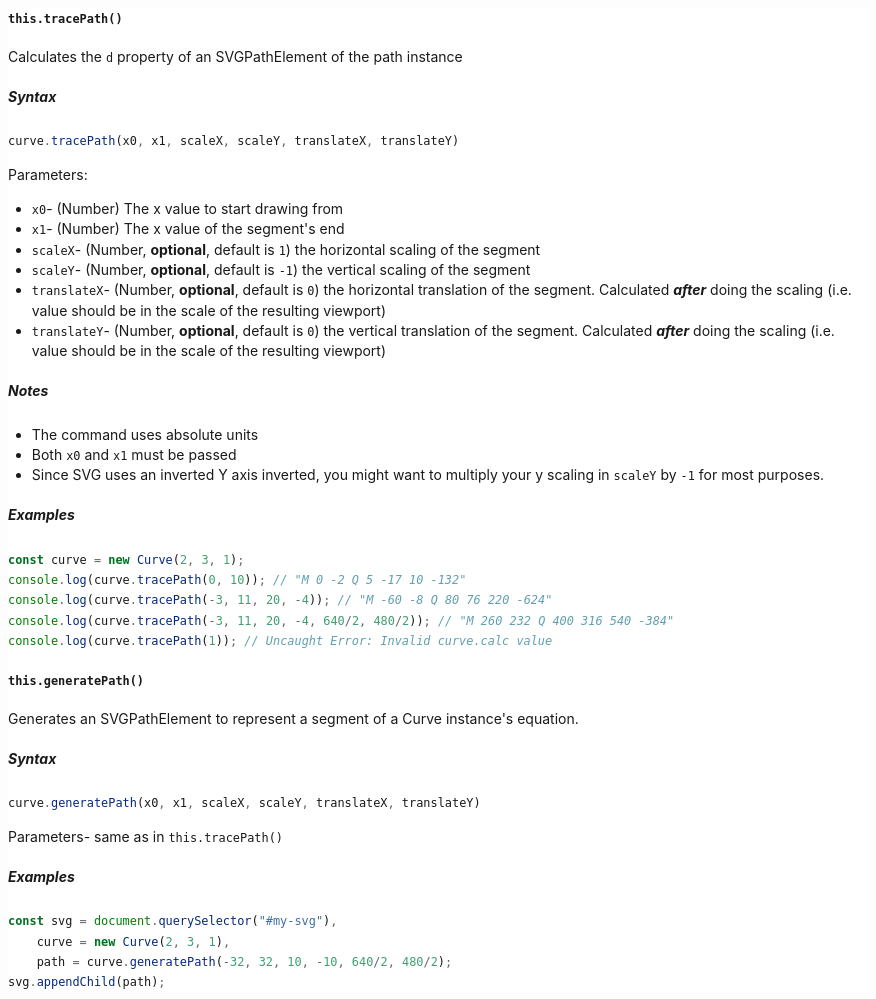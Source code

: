 #### `this.tracePath()`

Calculates the `d` property of an SVGPathElement of the path instance

##### Syntax
```javascript
curve.tracePath(x0, x1, scaleX, scaleY, translateX, translateY)
```

Parameters:
- `x0`- (Number) The x value to start drawing from
- `x1`- (Number) The x value of the segment's end
- `scaleX`- (Number, **optional**, default is `1`) the horizontal scaling of the segment
- `scaleY`- (Number, **optional**, default is `-1`) the vertical scaling of the segment
- `translateX`- (Number, **optional**, default is `0`) the horizontal translation of the segment. Calculated ***after*** doing the scaling (i.e. value should be in the scale of the resulting viewport)
- `translateY`- (Number, **optional**, default is `0`) the vertical translation of the segment. Calculated ***after*** doing the scaling (i.e. value should be in the scale of the resulting viewport)

##### Notes
- The command uses absolute units
- Both `x0` and `x1` must be passed
- Since SVG uses an inverted Y axis inverted, you might want to multiply your y scaling in `scaleY` by `-1` for most purposes.

##### Examples
```javascript
const curve = new Curve(2, 3, 1);
console.log(curve.tracePath(0, 10)); // "M 0 -2 Q 5 -17 10 -132"
console.log(curve.tracePath(-3, 11, 20, -4)); // "M -60 -8 Q 80 76 220 -624"
console.log(curve.tracePath(-3, 11, 20, -4, 640/2, 480/2)); // "M 260 232 Q 400 316 540 -384"
console.log(curve.tracePath(1)); // Uncaught Error: Invalid curve.calc value
```

#### `this.generatePath()`

Generates an SVGPathElement to represent a segment of a Curve instance's equation.

##### Syntax
```javascript
curve.generatePath(x0, x1, scaleX, scaleY, translateX, translateY)
```

Parameters- same as in `this.tracePath()`

##### Examples
```javascript
const svg = document.querySelector("#my-svg"),
    curve = new Curve(2, 3, 1),
    path = curve.generatePath(-32, 32, 10, -10, 640/2, 480/2);
svg.appendChild(path);
```